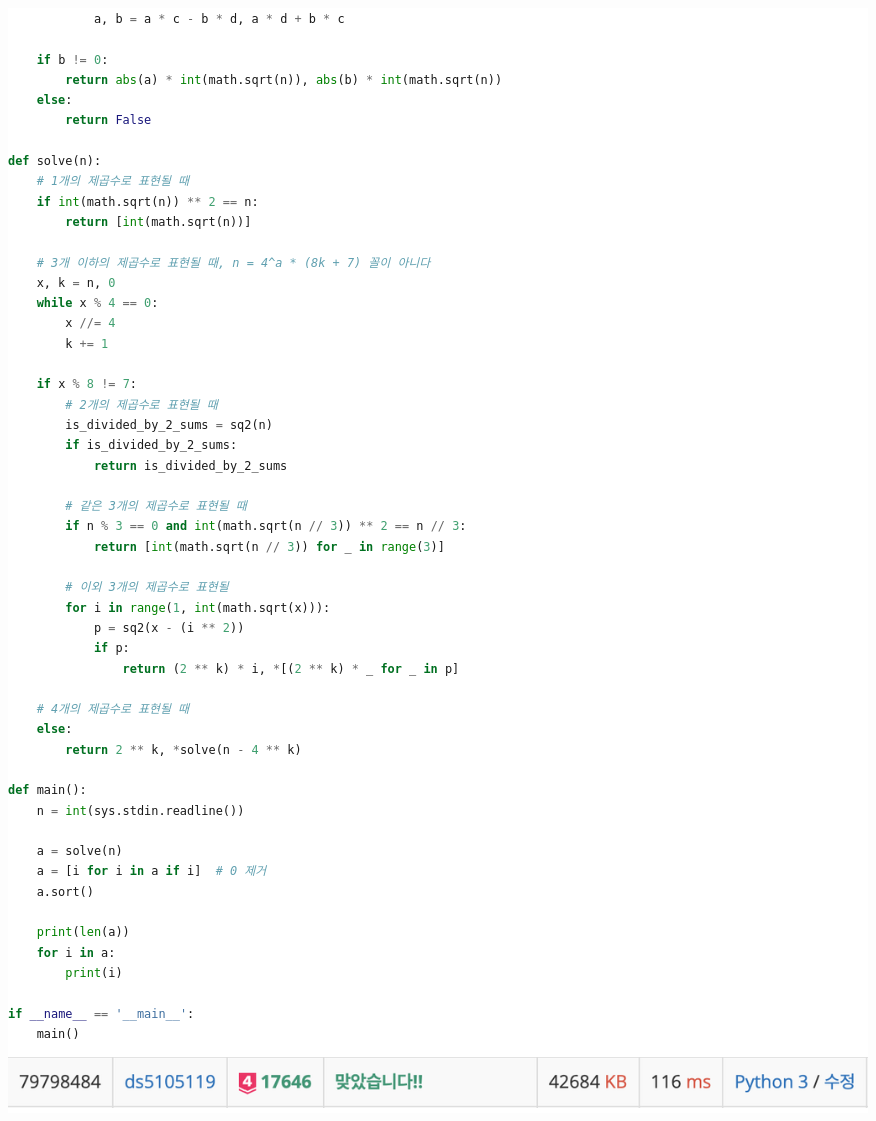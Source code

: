 ```python
            a, b = a * c - b * d, a * d + b * c

    if b != 0:
        return abs(a) * int(math.sqrt(n)), abs(b) * int(math.sqrt(n))
    else:
        return False

def solve(n):
    # 1개의 제곱수로 표현될 때
    if int(math.sqrt(n)) ** 2 == n:
        return [int(math.sqrt(n))]

    # 3개 이하의 제곱수로 표현될 때, n = 4^a * (8k + 7) 꼴이 아니다
    x, k = n, 0
    while x % 4 == 0:
        x //= 4
        k += 1

    if x % 8 != 7:
        # 2개의 제곱수로 표현될 때
        is_divided_by_2_sums = sq2(n)
        if is_divided_by_2_sums:
            return is_divided_by_2_sums

        # 같은 3개의 제곱수로 표현될 때
        if n % 3 == 0 and int(math.sqrt(n // 3)) ** 2 == n // 3:
            return [int(math.sqrt(n // 3)) for _ in range(3)]

        # 이외 3개의 제곱수로 표현될
        for i in range(1, int(math.sqrt(x))):
            p = sq2(x - (i ** 2))
            if p:
                return (2 ** k) * i, *[(2 ** k) * _ for _ in p]

    # 4개의 제곱수로 표현될 때
    else:
        return 2 ** k, *solve(n - 4 ** k)

def main():
    n = int(sys.stdin.readline())

    a = solve(n)
    a = [i for i in a if i]  # 0 제거
    a.sort()

    print(len(a))
    for i in a:
        print(i)

if __name__ == '__main__':
    main()

```

![Untitled](https://raw.githubusercontent.com/ds5105119/weniv_blog/main/img/BOJ%2017646%3A%20%EC%A0%9C%EA%B3%B1%EC%88%98%EC%9D%98%20%ED%95%A9%202%20(More%20Huge)%20%ED%92%80%EC%9D%B4%20img%200.png)
